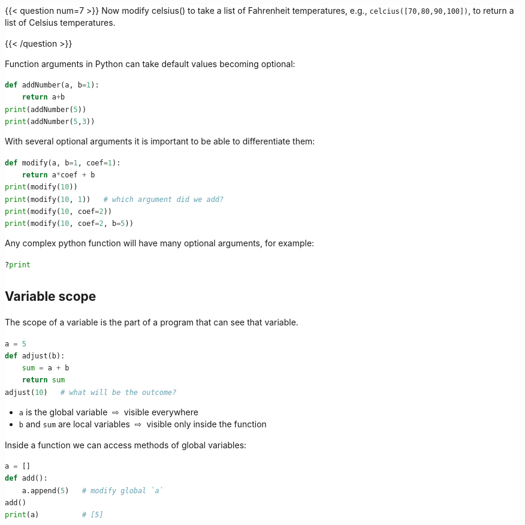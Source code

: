 {{< question num=7 >}}
Now modify celsius() to take a list of Fahrenheit temperatures, e.g., `celcius([70,80,90,100])`, to return a list of
Celsius temperatures.







{{< /question >}}

Function arguments in Python can take default values becoming optional:

```py
def addNumber(a, b=1):
    return a+b
print(addNumber(5))
print(addNumber(5,3))
```

With several optional arguments it is important to be able to differentiate them:

```py
def modify(a, b=1, coef=1):
    return a*coef + b
print(modify(10))
print(modify(10, 1))   # which argument did we add?
print(modify(10, coef=2))
print(modify(10, coef=2, b=5))
```

Any complex python function will have many optional arguments, for example:

```py
?print
```

## Variable scope

The scope of a variable is the part of a program that can see that variable.

```py
a = 5
def adjust(b):
	sum = a + b
    return sum
adjust(10)   # what will be the outcome?
```

* `a` is the global variable &nbsp;⇨&nbsp; visible everywhere
* `b` and `sum` are local variables &nbsp;⇨&nbsp; visible only inside the function

Inside a function we can access methods of global variables:

```py
a = []
def add():
    a.append(5)   # modify global `a`
add()
print(a)          # [5]
```
